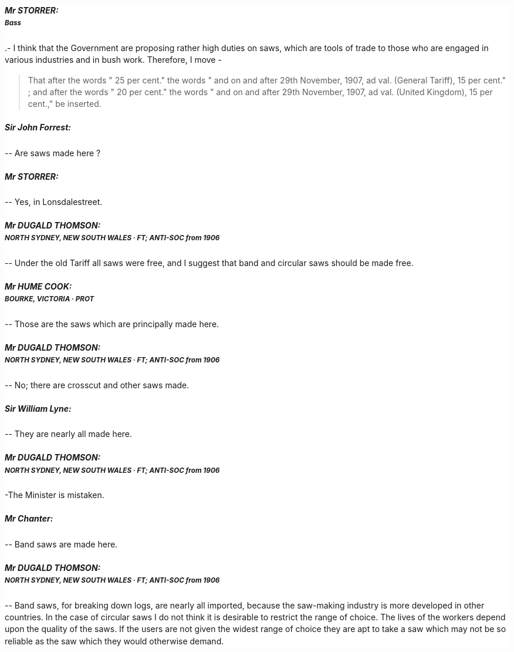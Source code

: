 ##### Mr STORRER:<br><small class="text-muted">Bass</small>

.- I think that the Government are proposing rather high duties on saws, which are tools of trade to those who are engaged in various industries and in bush work. Therefore, I move - 

  >That after the words " 25 per cent." the words " and on and after 29th November, 1907, ad val. (General Tariff), 15 per cent." ; and after the words " 20 per cent." the words " and on and after 29th November, 1907, ad val. (United Kingdom), 15 per cent.," be inserted. 

##### Sir John Forrest:

-- Are saws made here ? 

##### Mr STORRER:

-- Yes, in Lonsdalestreet. 

##### Mr DUGALD THOMSON:<br><small class="text-muted">NORTH SYDNEY, NEW SOUTH WALES &middot; FT; ANTI-SOC from 1906</small>

-- Under the old Tariff all saws were free, and I suggest that band and circular saws should be made free. 

##### Mr HUME COOK:<br><small class="text-muted">BOURKE, VICTORIA &middot; PROT</small>

-- Those are the saws which are principally made here. 

##### Mr DUGALD THOMSON:<br><small class="text-muted">NORTH SYDNEY, NEW SOUTH WALES &middot; FT; ANTI-SOC from 1906</small>

-- No; there are crosscut and other saws made. 

##### Sir William Lyne:

-- They are nearly all made here. 

##### Mr DUGALD THOMSON:<br><small class="text-muted">NORTH SYDNEY, NEW SOUTH WALES &middot; FT; ANTI-SOC from 1906</small>

-The Minister is mistaken. 

##### Mr Chanter:

-- Band saws are made here. 

##### Mr DUGALD THOMSON:<br><small class="text-muted">NORTH SYDNEY, NEW SOUTH WALES &middot; FT; ANTI-SOC from 1906</small>

-- Band saws, for breaking down logs, are nearly all imported, because the saw-making industry is more developed in other countries. In the case of circular saws I do not think it is desirable to restrict the range of choice. The lives of the workers depend upon the quality of the saws. If the users are not given the widest range of choice they are apt to take a saw which may not be so reliable as the saw which they would otherwise demand. 
